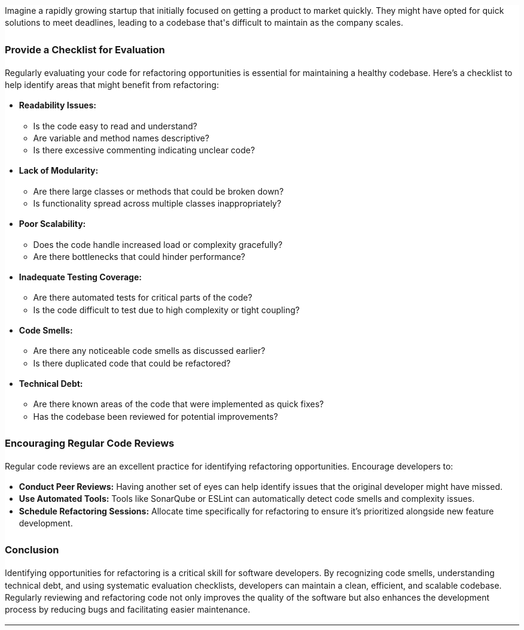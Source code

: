 Imagine a rapidly growing startup that initially focused on getting a product to market quickly. They might have opted for quick solutions to meet deadlines, leading to a codebase that's difficult to maintain as the company scales.

### Provide a Checklist for Evaluation

Regularly evaluating your code for refactoring opportunities is essential for maintaining a healthy codebase. Here’s a checklist to help identify areas that might benefit from refactoring:

- **Readability Issues:**
  - Is the code easy to read and understand?
  - Are variable and method names descriptive?
  - Is there excessive commenting indicating unclear code?

- **Lack of Modularity:**
  - Are there large classes or methods that could be broken down?
  - Is functionality spread across multiple classes inappropriately?

- **Poor Scalability:**
  - Does the code handle increased load or complexity gracefully?
  - Are there bottlenecks that could hinder performance?

- **Inadequate Testing Coverage:**
  - Are there automated tests for critical parts of the code?
  - Is the code difficult to test due to high complexity or tight coupling?

- **Code Smells:**
  - Are there any noticeable code smells as discussed earlier?
  - Is there duplicated code that could be refactored?

- **Technical Debt:**
  - Are there known areas of the code that were implemented as quick fixes?
  - Has the codebase been reviewed for potential improvements?

### Encouraging Regular Code Reviews

Regular code reviews are an excellent practice for identifying refactoring opportunities. Encourage developers to:

- **Conduct Peer Reviews:** Having another set of eyes can help identify issues that the original developer might have missed.
- **Use Automated Tools:** Tools like SonarQube or ESLint can automatically detect code smells and complexity issues.
- **Schedule Refactoring Sessions:** Allocate time specifically for refactoring to ensure it’s prioritized alongside new feature development.

### Conclusion

Identifying opportunities for refactoring is a critical skill for software developers. By recognizing code smells, understanding technical debt, and using systematic evaluation checklists, developers can maintain a clean, efficient, and scalable codebase. Regularly reviewing and refactoring code not only improves the quality of the software but also enhances the development process by reducing bugs and facilitating easier maintenance.

---
